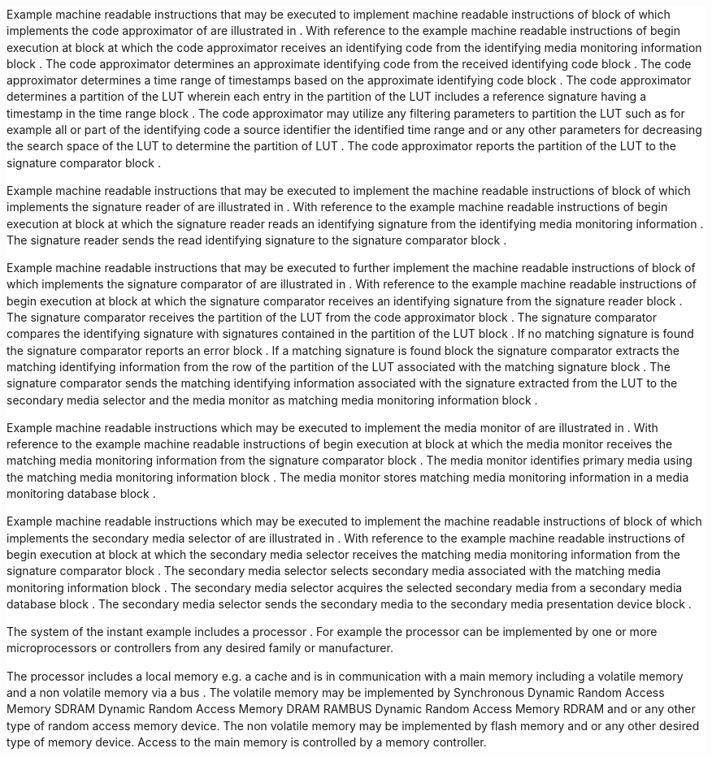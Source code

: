 Example machine readable instructions that may be executed to implement machine readable instructions of block of which implements the code approximator of are illustrated in . With reference to the example machine readable instructions of begin execution at block at which the code approximator receives an identifying code from the identifying media monitoring information block . The code approximator determines an approximate identifying code from the received identifying code block . The code approximator determines a time range of timestamps based on the approximate identifying code block . The code approximator determines a partition of the LUT wherein each entry in the partition of the LUT includes a reference signature having a timestamp in the time range block . The code approximator may utilize any filtering parameters to partition the LUT such as for example all or part of the identifying code a source identifier the identified time range and or any other parameters for decreasing the search space of the LUT to determine the partition of LUT . The code approximator reports the partition of the LUT to the signature comparator block .

Example machine readable instructions that may be executed to implement the machine readable instructions of block of which implements the signature reader of are illustrated in . With reference to the example machine readable instructions of begin execution at block at which the signature reader reads an identifying signature from the identifying media monitoring information . The signature reader sends the read identifying signature to the signature comparator block .

Example machine readable instructions that may be executed to further implement the machine readable instructions of block of which implements the signature comparator of are illustrated in . With reference to the example machine readable instructions of begin execution at block at which the signature comparator receives an identifying signature from the signature reader block . The signature comparator receives the partition of the LUT from the code approximator block . The signature comparator compares the identifying signature with signatures contained in the partition of the LUT block . If no matching signature is found the signature comparator reports an error block . If a matching signature is found block the signature comparator extracts the matching identifying information from the row of the partition of the LUT associated with the matching signature block . The signature comparator sends the matching identifying information associated with the signature extracted from the LUT to the secondary media selector and the media monitor as matching media monitoring information block .

Example machine readable instructions which may be executed to implement the media monitor of are illustrated in . With reference to the example machine readable instructions of begin execution at block at which the media monitor receives the matching media monitoring information from the signature comparator block . The media monitor identifies primary media using the matching media monitoring information block . The media monitor stores matching media monitoring information in a media monitoring database block .

Example machine readable instructions which may be executed to implement the machine readable instructions of block of which implements the secondary media selector of are illustrated in . With reference to the example machine readable instructions of begin execution at block at which the secondary media selector receives the matching media monitoring information from the signature comparator block . The secondary media selector selects secondary media associated with the matching media monitoring information block . The secondary media selector acquires the selected secondary media from a secondary media database block . The secondary media selector sends the secondary media to the secondary media presentation device block .

The system of the instant example includes a processor . For example the processor can be implemented by one or more microprocessors or controllers from any desired family or manufacturer.

The processor includes a local memory e.g. a cache and is in communication with a main memory including a volatile memory and a non volatile memory via a bus . The volatile memory may be implemented by Synchronous Dynamic Random Access Memory SDRAM Dynamic Random Access Memory DRAM RAMBUS Dynamic Random Access Memory RDRAM and or any other type of random access memory device. The non volatile memory may be implemented by flash memory and or any other desired type of memory device. Access to the main memory is controlled by a memory controller.
